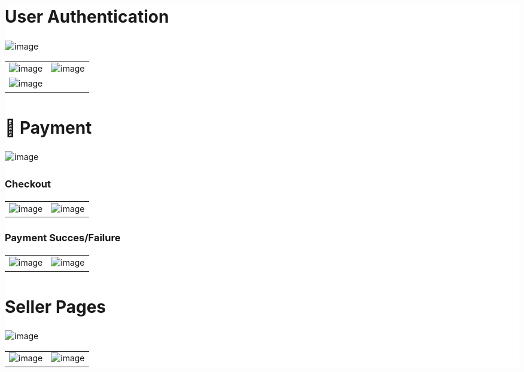 # User Authentication

<img width="957" alt="image" src="https://res.cloudinary.com/deepcloud1/image/upload/v1717784748/ujeducvwkfwxbxoigrmm.png">
<table>
  <tr>
    <td><img width="960" alt="image" src="https://res.cloudinary.com/deepcloud1/image/upload/v1717784748/rpua4vkmkmplohpfxia4.png"></td>
    <td><img width="960" alt="image" src="https://res.cloudinary.com/deepcloud1/image/upload/v1717784748/porqnzihn0nshmbgjnxu.png"></td>
  </tr>
  <tr>
    <td><img width="960" alt="image" src="https://res.cloudinary.com/deepcloud1/image/upload/v1717784748/ixmatsv9v8nzblhbz0kz.png"></td>
  </tr>
</table>

# 🧾 Payment

<img width="960" alt="image" src="https://res.cloudinary.com/deepcloud1/image/upload/v1717785601/mhkz8o97vrp7q5plqbix.png">

### Checkout

<table>
  <tr>
    <td><img width="960" alt="image" src="https://res.cloudinary.com/deepcloud1/image/upload/v1717785527/ybq8gid7rx7ld4wxqqax.png"></td>
    <td><img width="956" alt="image" src="https://res.cloudinary.com/deepcloud1/image/upload/v1717785527/fv460aln3pzdbq0orime.png"></td>
  </tr>
</table>

### Payment Succes/Failure

<table>
  <tr>
    <td><img width="959" alt="image" src="https://res.cloudinary.com/deepcloud1/image/upload/v1717785527/x1tt8kdfxuh8gohtnaby.png"></td>
    <td><img width="955" alt="image" src="https://res.cloudinary.com/deepcloud1/image/upload/v1717785527/utsurubjclesfhdwslap.png"></td>
  </tr>
</table>

# Seller Pages

<img width="960" alt="image" src="https://res.cloudinary.com/deepcloud1/image/upload/v1717788576/vxsd3fv6i7zwewdean0x.png">
<table>
  <tr>
    <td><img width="960" alt="image" src="https://res.cloudinary.com/deepcloud1/image/upload/v1717788576/cab3qqgjviqfvsmz6iyd.png"></td>
    <td><img width="956" alt="image" src="https://res.cloudinary.com/deepcloud1/image/upload/v1717785527/vxuuojyyxfsb68ovjiur.png"></td>
  </tr>
</table>
